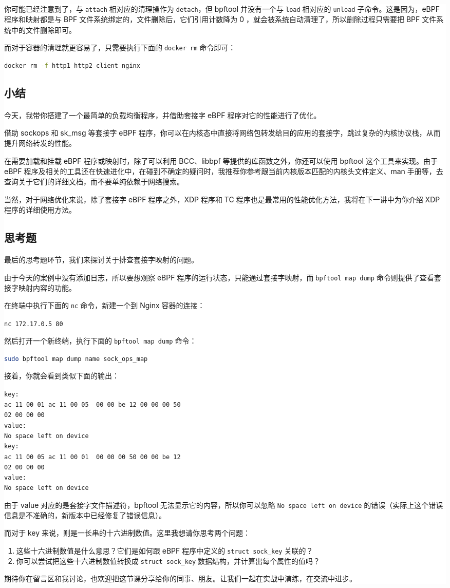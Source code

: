 你可能已经注意到了，与 `attach` 相对应的清理操作为 `detach`，但 bpftool 并没有一个与 `load` 相对应的 `unload` 子命令。这是因为，eBPF 程序和映射都是与 BPF 文件系统绑定的，文件删除后，它们引用计数降为 0 ，就会被系统自动清理了，所以删除过程只需要把 BPF 文件系统中的文件删除即可。

而对于容器的清理就更容易了，只需要执行下面的 `docker rm` 命令即可：

```bash
docker rm -f http1 http2 client nginx

```

## 小结

今天，我带你搭建了一个最简单的负载均衡程序，并借助套接字 eBPF 程序对它的性能进行了优化。

借助 sockops 和 sk\_msg 等套接字 eBPF 程序，你可以在内核态中直接将网络包转发给目的应用的套接字，跳过复杂的内核协议栈，从而提升网络转发的性能。

在需要加载和挂载 eBPF 程序或映射时，除了可以利用 BCC、libbpf 等提供的库函数之外，你还可以使用 bpftool 这个工具来实现。由于 eBPF 程序及相关的工具还在快速进化中，在碰到不确定的疑问时，我推荐你参考跟当前内核版本匹配的内核头文件定义、man 手册等，去查询关于它们的详细文档，而不要单纯依赖于网络搜索。

当然，对于网络优化来说，除了套接字 eBPF 程序之外，XDP 程序和 TC 程序也是最常用的性能优化方法，我将在下一讲中为你介绍 XDP 程序的详细使用方法。

## 思考题

最后的思考题环节，我们来探讨关于排查套接字映射的问题。

由于今天的案例中没有添加日志，所以要想观察 eBPF 程序的运行状态，只能通过套接字映射，而 `bpftool map dump` 命令则提供了查看套接字映射内容的功能。

在终端中执行下面的 `nc` 命令，新建一个到 Nginx 容器的连接：

```bash
nc 172.17.0.5 80

```

然后打开一个新终端，执行下面的 `bpftool map dump` 命令：

```bash
sudo bpftool map dump name sock_ops_map

```

接着，你就会看到类似下面的输出：

```plain
key:
ac 11 00 01 ac 11 00 05  00 00 be 12 00 00 00 50
02 00 00 00
value:
No space left on device
key:
ac 11 00 05 ac 11 00 01  00 00 00 50 00 00 be 12
02 00 00 00
value:
No space left on device

```

由于 value 对应的是套接字文件描述符，bpftool 无法显示它的内容，所以你可以忽略 `No space left on device` 的错误（实际上这个错误信息是不准确的，新版本中已经修复了错误信息）。

而对于 key 来说，则是一长串的十六进制数值。这里我想请你思考两个问题：

1.  这些十六进制数值是什么意思？它们是如何跟 eBPF 程序中定义的 `struct sock_key` 关联的？
2.  你可以尝试把这些十六进制数值转换成 `struct sock_key` 数据结构，并计算出每个属性的值吗？

期待你在留言区和我讨论，也欢迎把这节课分享给你的同事、朋友。让我们一起在实战中演练，在交流中进步。
    